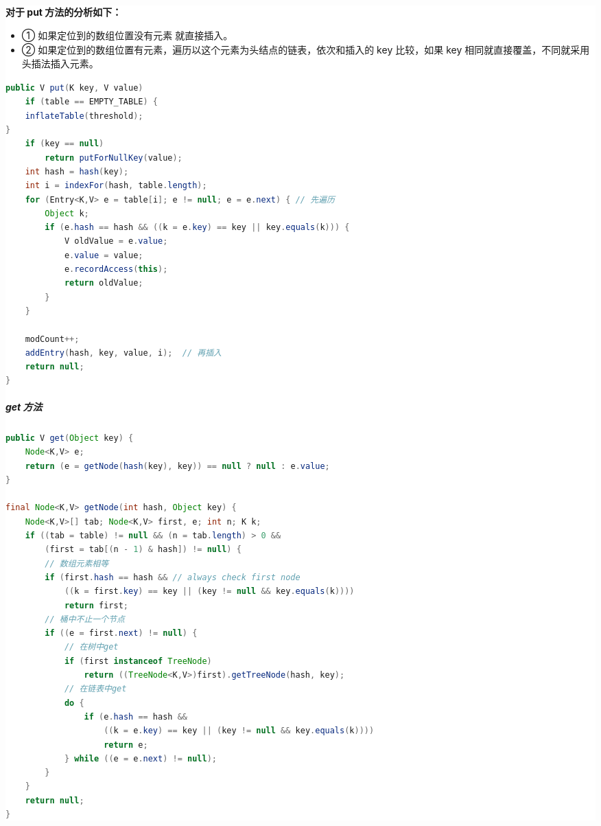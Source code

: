 **对于 put 方法的分析如下：**

- ① 如果定位到的数组位置没有元素 就直接插入。
- ② 如果定位到的数组位置有元素，遍历以这个元素为头结点的链表，依次和插入的 key 比较，如果 key 相同就直接覆盖，不同就采用头插法插入元素。

```java
public V put(K key, V value)
    if (table == EMPTY_TABLE) {
    inflateTable(threshold);
}
    if (key == null)
        return putForNullKey(value);
    int hash = hash(key);
    int i = indexFor(hash, table.length);
    for (Entry<K,V> e = table[i]; e != null; e = e.next) { // 先遍历
        Object k;
        if (e.hash == hash && ((k = e.key) == key || key.equals(k))) {
            V oldValue = e.value;
            e.value = value;
            e.recordAccess(this);
            return oldValue;
        }
    }

    modCount++;
    addEntry(hash, key, value, i);  // 再插入
    return null;
}
```

##### get 方法

```java
public V get(Object key) {
    Node<K,V> e;
    return (e = getNode(hash(key), key)) == null ? null : e.value;
}

final Node<K,V> getNode(int hash, Object key) {
    Node<K,V>[] tab; Node<K,V> first, e; int n; K k;
    if ((tab = table) != null && (n = tab.length) > 0 &&
        (first = tab[(n - 1) & hash]) != null) {
        // 数组元素相等
        if (first.hash == hash && // always check first node
            ((k = first.key) == key || (key != null && key.equals(k))))
            return first;
        // 桶中不止一个节点
        if ((e = first.next) != null) {
            // 在树中get
            if (first instanceof TreeNode)
                return ((TreeNode<K,V>)first).getTreeNode(hash, key);
            // 在链表中get
            do {
                if (e.hash == hash &&
                    ((k = e.key) == key || (key != null && key.equals(k))))
                    return e;
            } while ((e = e.next) != null);
        }
    }
    return null;
}
```
